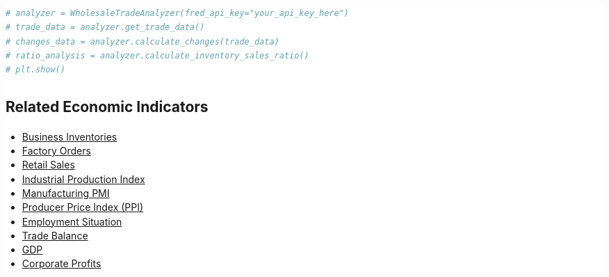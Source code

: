 ```python
# analyzer = WholesaleTradeAnalyzer(fred_api_key="your_api_key_here")
# trade_data = analyzer.get_trade_data()
# changes_data = analyzer.calculate_changes(trade_data)
# ratio_analysis = analyzer.calculate_inventory_sales_ratio()
# plt.show()
```

## Related Economic Indicators

- [Business Inventories](./business-inventories.md)
- [Factory Orders](./factory-orders.md)
- [Retail Sales](./retail-sales.md)
- [Industrial Production Index](./industrial-production.md)
- [Manufacturing PMI](./manufacturing-pmi.md)
- [Producer Price Index (PPI)](./producer-price-index.md)
- [Employment Situation](./employment-situation.md)
- [Trade Balance](./trade-balance.md)
- [GDP](./gross-domestic-product.md)
- [Corporate Profits](./corporate-profits.md) 